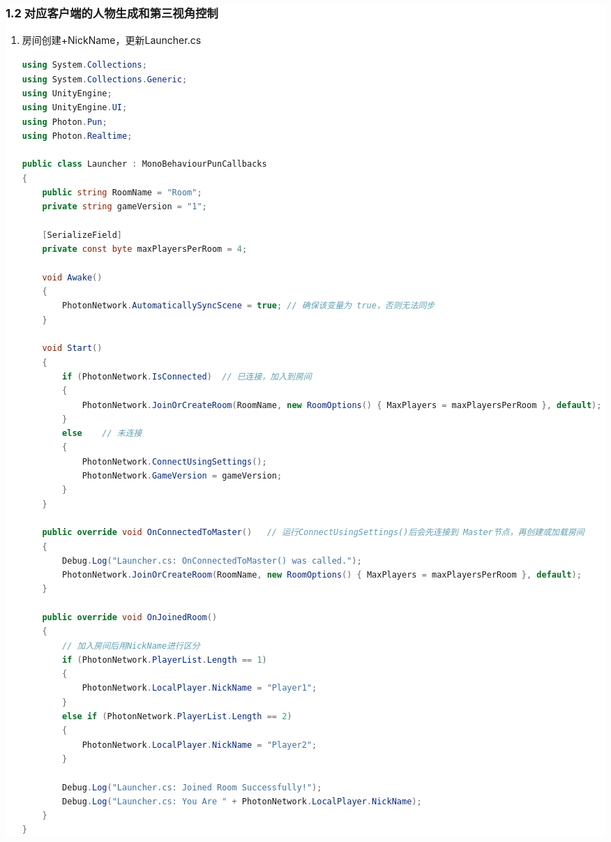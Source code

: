 

### 1.2 对应客户端的人物生成和第三视角控制

1. 房间创建+NickName，更新Launcher.cs

   ```cs
   using System.Collections;
   using System.Collections.Generic;
   using UnityEngine;
   using UnityEngine.UI;
   using Photon.Pun;
   using Photon.Realtime;
   
   public class Launcher : MonoBehaviourPunCallbacks
   {
       public string RoomName = "Room";
       private string gameVersion = "1";
   
       [SerializeField]
       private const byte maxPlayersPerRoom = 4;
   
       void Awake()
       {
           PhotonNetwork.AutomaticallySyncScene = true;	// 确保该变量为 true，否则无法同步
       }
   
       void Start()
       {
           if (PhotonNetwork.IsConnected)  // 已连接，加入到房间
           {
               PhotonNetwork.JoinOrCreateRoom(RoomName, new RoomOptions() { MaxPlayers = maxPlayersPerRoom }, default);
           }
           else    // 未连接  
           {
               PhotonNetwork.ConnectUsingSettings();		
               PhotonNetwork.GameVersion = gameVersion;
           }
       }
   
       public override void OnConnectedToMaster()	// 运行ConnectUsingSettings()后会先连接到 Master节点，再创建或加载房间
       {
           Debug.Log("Launcher.cs: OnConnectedToMaster() was called.");
           PhotonNetwork.JoinOrCreateRoom(RoomName, new RoomOptions() { MaxPlayers = maxPlayersPerRoom }, default);
       }
   
       public override void OnJoinedRoom()
       {
           // 加入房间后用NickName进行区分
           if (PhotonNetwork.PlayerList.Length == 1)
           {
               PhotonNetwork.LocalPlayer.NickName = "Player1";
           }
           else if (PhotonNetwork.PlayerList.Length == 2)
           {
               PhotonNetwork.LocalPlayer.NickName = "Player2";
           }
   
           Debug.Log("Launcher.cs: Joined Room Successfully!");
           Debug.Log("Launcher.cs: You Are " + PhotonNetwork.LocalPlayer.NickName);
       }
   }
   ```